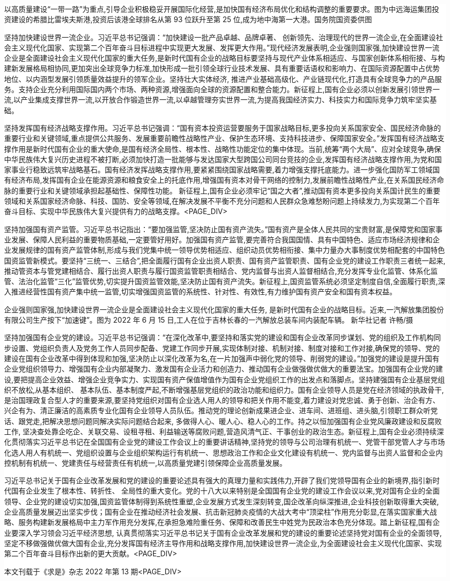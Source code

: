 以高质量建设“一带一路”为重点,引导企业积极稳妥开展国际化经营,是加快国有经济布局优化和结构调整的重要要求。图为中远海运集团投资建设的希腊比雷埃夫斯港,投资后该港全球排名从第 93 位跃升至第 25 位,成为地中海第一大港。国务院国资委供图

坚持加快建设世界一流企业。习近平总书记强调：“加快建设一批产品卓越、品牌卓著、 创新领先、治理现代的世界一流企业,在全面建设社会主义现代化国家、实现第二个百年奋斗目标进程中实现更大发展、发挥更大作用。”现代经济发展表明,企业强则国家强,加快建设世界一流企业是全面建设社会主义现代化国家的重大任务,是新时代国有企业的战略目标要坚持与现代产业体系相适应、与国家创新体系相衔接、与构建新发展格局相协同,更加突出全球竞争力标准,加快形成一批引领全球行业技术发展、具有重要话语权和影响力、在国际资源配置中占优势地位、以内涵型发展引领质量效益提升的领军企业。坚持壮大实体经济, 推进产业基础高级化、产业链现代化,打造具有全球竞争力的产品服务。支持企业充分利用国际国内两个市场、两种资源,增强面向全球的资源配置和整合能力。新征程上,国有企业必须以创新发展引领世界一流,以产业集成支撑世界一流,以开放合作锻造世界一流,以卓越管理夯实世界一流,为提高我国经济实力、科技实力和国际竞争力筑牢坚实基础。

坚持发挥国有经济战略支撑作用。习近平总书记强调：“国有资本投资运营要服务于国家战略目标,更多投向关系国家安全、国民经济命脉的重要行业和关键领域,重点提供公共服务、发展重要前瞻性战略性产业、保护生态环境、支持科技进步、保障国家安全。”发挥国有经济战略支撑作用是新时代国有企业的重大使命,是国有经济全局性、根本性、战略性功能定位的集中体现。当前,统筹“两个大局”、应对全球竞争,确保中华民族伟大复兴历史进程不被打断,必须加快打造一批能够与发达国家大型跨国公司同台竞技的企业,发挥国有经济战略支撑作用,为党和国家事业行稳致远筑牢战略基石。国有经济发挥战略支撑作用,要紧紧围绕国家战略需要,着力增强支撑托底能力。进一步强化国防军工领域国有经济布局,发挥国有企业在能源资源和粮食安全上的托底作用,增强国有资本对骨干网络的控制力,发展前瞻性战略性产业,在关系国民经济命脉的重要行业和关键领域承担起基础性、保障性功能。 新征程上,国有企业必须牢记“国之大者”,推动国有资本更多投向关系国计民生的重要领域和关系国家经济命脉、科技、国防、安全等领域,在解决发展不平衡不充分问题和人民群众急难愁盼问题上持续发力,为实现第二个百年奋斗目标、实现中华民族伟大复兴提供有力的战略支撑。<PAGE_DIV> 

坚持加强国有资产监管。习近平总书记指出：“要加强监管,坚决防止国有资产流失。”国有资产是全体人民共同的宝贵财富,是保障党和国家事业发展、保障人民利益的重要物质基础,一定要管好用好。加强国有资产监管,要完善符合我国国情、具有中国特色、适应市场经济规律和企业发展规律的国有资产监管体制,形成与我们党集中统一领导优势相适应、组织动员优势相衔接、集中力量办大事制度优势相配套的中国特色国资监管新模式。要坚持“三统一、三结合”,把全面履行国有企业出资人职责、国有资产监管职责、国有企业党的建设工作职责三者统一起来,推动管资本与管党建相结合、履行出资人职责与履行国资监管职责相结合、党内监督与出资人监督相结合,充分发挥专业化监管、体系化监管、法治化监管“三化”监管优势,切实提升国资监管效能,坚决防止国有资产流失。新征程上,国资监管系统必须坚定制度自信,全面履行职责,深入推进经营性国有资产集中统一监管,切实增强国资监管的系统性、针对性、有效性,有力维护国有资产安全和国有资本权益。

企业强则国家强,加快建设世界一流企业是全面建设社会主义现代化国家的重大任务, 是新时代国有企业的战略目标。近来,一汽解放集团股份有限公司生产按下“加速键”。图为 2022 年 6 月 15 日,工人在位于吉林长春的一汽解放总装车间内装配车辆。 新华社记者 许畅/摄

坚持加强国有企业党的建设。习近平总书记强调：“在深化改革中,要坚持和落实党的建设和国有企业改革同步谋划、党的组织及工作机构同步设置、党组织负责人及党务工作人员同步配备、党建工作同步开展,实现体制对接、机制对接、制度对接和工作对接,确保党的领导、党的建设在国有企业改革中得到体现和加强,坚决防止以深化改革为名,在一片加强声中弱化党的领导、削弱党的建设。”加强党的建设是提升国有企业党组织领导力、增强国有企业内部凝聚力、激发国有企业活力和创造力、推动国有企业做强做优做大的重要法宝。加强国有企业党的建设,要把提高企业效益、增强企业竞争实力、实现国有资产保值增值作为国有企业党组织工作的出发点和落脚点。坚持建强国有企业基层党组织不放松,从基本组织、 基本队伍、基本制度严起,不断增强基层党组织的政治功能和组织力。国有企业领导人员是党在经济领域的执政骨干,是治国理政复合型人才的重要来源,要坚持党组织对国有企业选人用人的领导和把关作用不能变,着力建设对党忠诚、勇于创新、治企有方、兴企有为、清正廉洁的高素质专业化国有企业领导人员队伍。推动党的理论创新成果进企业、进车间、进班组、进头脑,引领职工群众听党话、跟党走,把解决思想问题同解决实际问题结合起来, 多做得人心、暖人心、稳人心的工作。持之以恒加强国有企业党风廉政建设和反腐败工作, 坚决查处靠企吃企、关联交易、设租寻租、利益输送等腐败问题,营造风清气正、干事创业的政治生态。新征程上,国有企业必须持续深化贯彻落实习近平总书记在全国国有企业党的建设工作会议上的重要讲话精神,坚持党的领导与公司治理有机统一、党管干部党管人才与市场化选人用人有机统一、党组织设置与企业组织架构运行有机统一、思想政治工作和企业文化建设有机统一、党内监督与出资人监督和企业内控机制有机统一、党建责任与经营责任有机统一,以高质量党建引领保障企业高质量发展。

习近平总书记关于国有企业改革发展和党的建设的重要论述具有强大的真理力量和实践伟力,开辟了我们党领导国有企业的新境界,指引新时代国有企业发生了根本性、转折性、 全局性的重大变化。党的十八大以来特别是全国国有企业党的建设工作会议以来,党对国有企业的全面领导、企业党的建设切实加强,国资监管体制得到系统性重塑,企业发展方式发生深刻转变,国企改革向纵深推进,企业科技创新取得重大突破,企业高质量发展迈出坚实步伐；国有企业在推动经济社会发展、抗击新冠肺炎疫情的大战大考中“顶梁柱”作用充分彰显,在落实国家重大战略、服务构建新发展格局中主力军作用充分发挥,在承担急难险重任务、保障和改善民生中姓党为民政治本色充分体现。踏上新征程,国有企业要深入学习领会习近平经济思想, 认真贯彻落实习近平总书记关于国有企业改革发展和党的建设的重要论述坚持党对国有企业的全面领导,坚定不移做强做优做大国有企业,充分发挥国有经济主导作用和战略支撑作用,加快建设世界一流企业,为全面建设社会主义现代化国家、实现第二个百年奋斗目标作出新的更大贡献。<PAGE_DIV> 

本文刊载于《求是》杂志 2022 年第 13 期<PAGE_DIV> 